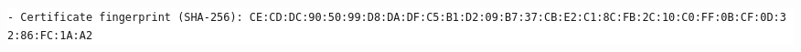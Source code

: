     - Certificate fingerprint (SHA-256): CE:CD:DC:90:50:99:D8:DA:DF:C5:B1:D2:09:B7:37:CB:E2:C1:8C:FB:2C:10:C0:FF:0B:CF:0D:32:86:FC:1A:A2
